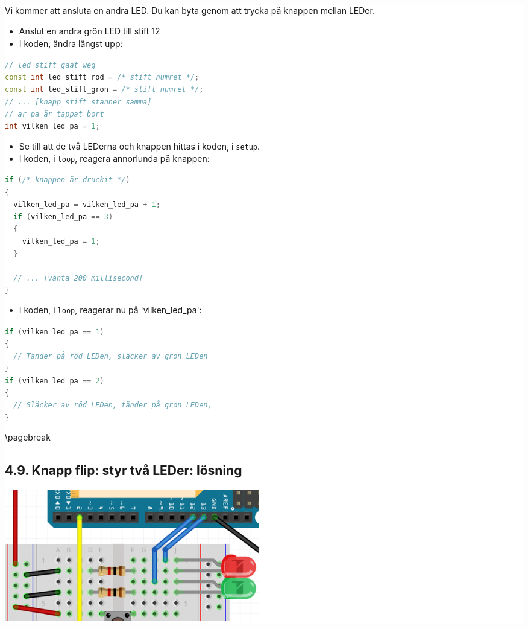 Vi kommer att ansluta en andra LED. Du kan byta genom att trycka på knappen
mellan LEDer.

 * Anslut en andra grön LED till stift 12
 * I koden, ändra längst upp:

```c++
// led_stift gaat weg
const int led_stift_rod = /* stift numret */;
const int led_stift_gron = /* stift numret */;
// ... [knapp_stift stanner samma]
// ar_pa är tappat bort
int vilken_led_pa = 1;
```

 * Se till att de två LEDerna och knappen hittas i koden, i `setup`.
 * I koden, i `loop`, reagera annorlunda på knappen:

```c++
if (/* knappen är druckit */)
{
  vilken_led_pa = vilken_led_pa + 1;
  if (vilken_led_pa == 3)
  {
    vilken_led_pa = 1;
  }

  // ... [vänta 200 millisecond]
}
```
 * I koden, i `loop`, reagerar nu på 'vilken_led_pa':

```c++
if (vilken_led_pa == 1)
{
  // Tänder på röd LEDen, släcker av gron LEDen
}
if (vilken_led_pa == 2)
{
  // Släcker av röd LEDen, tänder på gron LEDen, 
}
```

\pagebreak

## 4.9. Knapp flip: styr två LEDer: lösning

![4.9 Knapp flip: styr två LEDer: lösning](04_knapp_flip_2_zoom.png)

